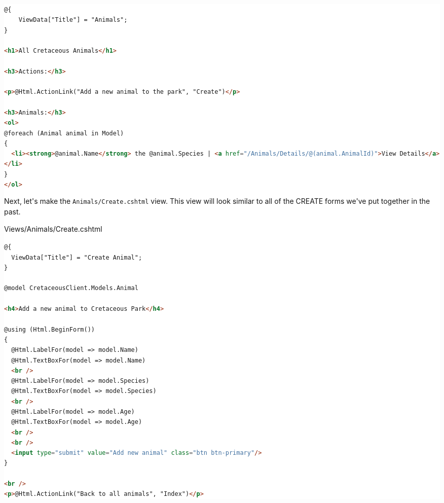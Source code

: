 ```html
@{
    ViewData["Title"] = "Animals";
}

<h1>All Cretaceous Animals</h1>

<h3>Actions:</h3>

<p>@Html.ActionLink("Add a new animal to the park", "Create")</p>

<h3>Animals:</h3>
<ol>
@foreach (Animal animal in Model)
{
  <li><strong>@animal.Name</strong> the @animal.Species | <a href="/Animals/Details/@(animal.AnimalId)">View Details</a></li>
}
</ol>
```

Next, let's make the `Animals/Create.cshtml` view. This view will look similar to all of the CREATE forms we've put together in the past. 

<div class="filename">Views/Animals/Create.cshtml</div>

```html
@{
  ViewData["Title"] = "Create Animal";
}

@model CretaceousClient.Models.Animal

<h4>Add a new animal to Cretaceous Park</h4>

@using (Html.BeginForm())
{
  @Html.LabelFor(model => model.Name)
  @Html.TextBoxFor(model => model.Name)
  <br />
  @Html.LabelFor(model => model.Species)
  @Html.TextBoxFor(model => model.Species)
  <br />
  @Html.LabelFor(model => model.Age)
  @Html.TextBoxFor(model => model.Age)
  <br />
  <br />
  <input type="submit" value="Add new animal" class="btn btn-primary"/>
}

<br />
<p>@Html.ActionLink("Back to all animals", "Index")</p>
```
